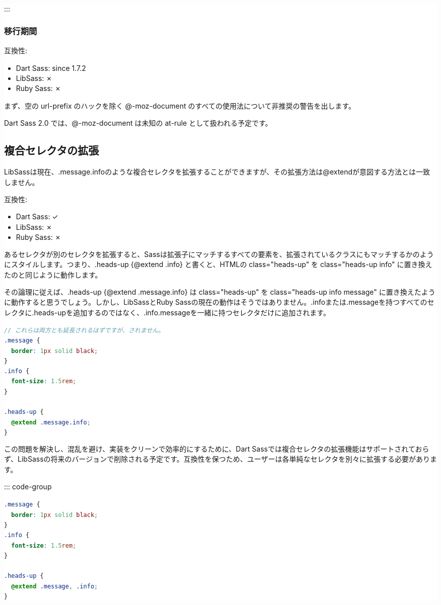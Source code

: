 :::

### 移行期間

互換性:

- Dart Sass: since 1.7.2
- LibSass: ✗
- Ruby Sass: ✗

まず、空の url-prefix のハックを除く @-moz-document のすべての使用法について非推奨の警告を出します。

Dart Sass 2.0 では、@-moz-document は未知の at-rule として扱われる予定です。


## 複合セレクタの拡張

LibSassは現在、.message.infoのような複合セレクタを拡張することができますが、その拡張方法は@extendが意図する方法とは一致しません。

互換性:

- Dart Sass: ✓
- LibSass: ✗
- Ruby Sass: ✗

あるセレクタが別のセレクタを拡張すると、Sassは拡張子にマッチするすべての要素を、拡張されているクラスにもマッチするかのようにスタイルします。つまり、.heads-up {@extend .info} と書くと、HTMLの class="heads-up" を class="heads-up info" に置き換えたのと同じように動作します。

その論理に従えば、.heads-up {@extend .message.info} は class="heads-up" を class="heads-up info message" に置き換えたように動作すると思うでしょう。しかし、LibSassとRuby Sassの現在の動作はそうではありません。.infoまたは.messageを持つすべてのセレクタに.heads-upを追加するのではなく、.info.messageを一緒に持つセレクタだけに追加されます。

```scss
// これらは両方とも延長されるはずですが、されません。
.message {
  border: 1px solid black;
}
.info {
  font-size: 1.5rem;
}

.heads-up {
  @extend .message.info;
}
```

この問題を解決し、混乱を避け、実装をクリーンで効率的にするために、Dart Sassでは複合セレクタの拡張機能はサポートされておらず、LibSassの将来のバージョンで削除される予定です。互換性を保つため、ユーザーは各単純なセレクタを別々に拡張する必要があります。


::: code-group

```scss [SCSS]
.message {
  border: 1px solid black;
}
.info {
  font-size: 1.5rem;
}

.heads-up {
  @extend .message, .info;
}
```

